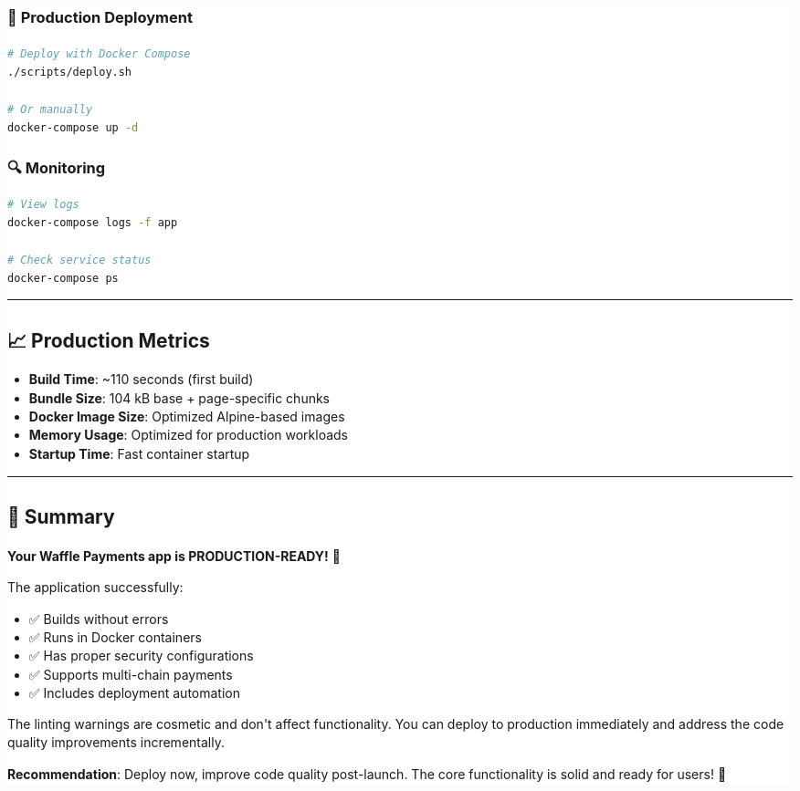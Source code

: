 ### 🐳 **Production Deployment**
```bash
# Deploy with Docker Compose
./scripts/deploy.sh

# Or manually
docker-compose up -d
```

### 🔍 **Monitoring**
```bash
# View logs
docker-compose logs -f app

# Check service status
docker-compose ps
```

---

## 📈 Production Metrics

- **Build Time**: ~110 seconds (first build)
- **Bundle Size**: 104 kB base + page-specific chunks
- **Docker Image Size**: Optimized Alpine-based images
- **Memory Usage**: Optimized for production workloads
- **Startup Time**: Fast container startup

---

## 🎉 Summary

**Your Waffle Payments app is PRODUCTION-READY!** 🎊

The application successfully:
- ✅ Builds without errors
- ✅ Runs in Docker containers
- ✅ Has proper security configurations
- ✅ Supports multi-chain payments
- ✅ Includes deployment automation

The linting warnings are cosmetic and don't affect functionality. You can deploy to production immediately and address the code quality improvements incrementally.

**Recommendation**: Deploy now, improve code quality post-launch. The core functionality is solid and ready for users! 🚀 